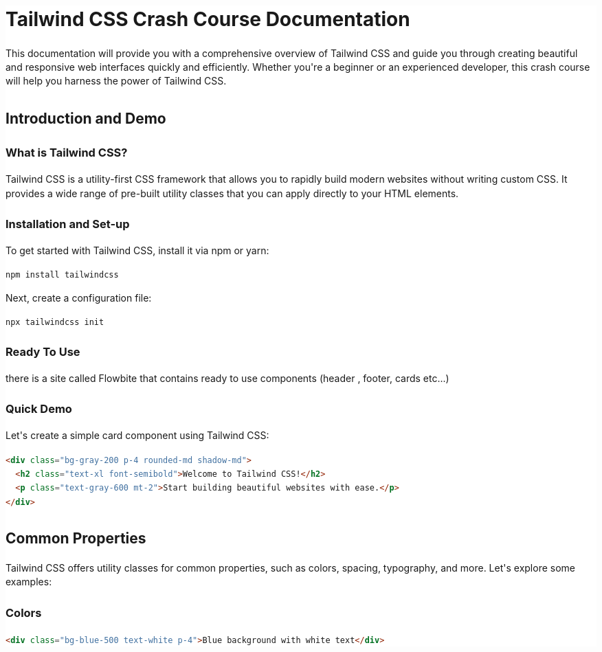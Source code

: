 # Tailwind CSS Crash Course Documentation

This documentation will provide you with a comprehensive overview of Tailwind CSS and guide you through creating beautiful and responsive web interfaces quickly and efficiently. Whether you're a beginner or an experienced developer, this crash course will help you harness the power of Tailwind CSS.

## Introduction and Demo

### What is Tailwind CSS?

Tailwind CSS is a utility-first CSS framework that allows you to rapidly build modern websites without writing custom CSS. It provides a wide range of pre-built utility classes that you can apply directly to your HTML elements.

### Installation and Set-up

To get started with Tailwind CSS, install it via npm or yarn:

```bash
npm install tailwindcss
```

Next, create a configuration file:

```bash
npx tailwindcss init
```
### Ready To Use
there is a site called Flowbite that contains ready to use components (header , footer, cards etc...)

### Quick Demo

Let's create a simple card component using Tailwind CSS:

```html
<div class="bg-gray-200 p-4 rounded-md shadow-md">
  <h2 class="text-xl font-semibold">Welcome to Tailwind CSS!</h2>
  <p class="text-gray-600 mt-2">Start building beautiful websites with ease.</p>
</div>
```

## Common Properties

Tailwind CSS offers utility classes for common properties, such as colors, spacing, typography, and more. Let's explore some examples:

### Colors

```html
<div class="bg-blue-500 text-white p-4">Blue background with white text</div>
```
